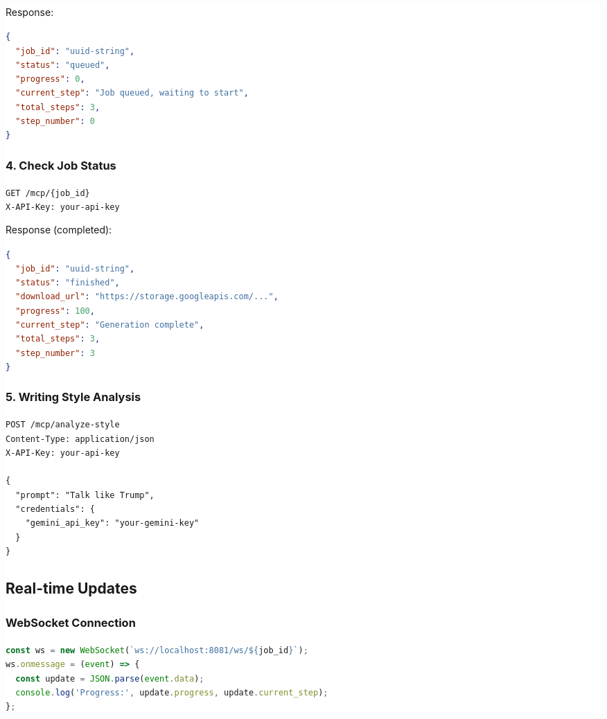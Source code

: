 Response:
```json
{
  "job_id": "uuid-string",
  "status": "queued",
  "progress": 0,
  "current_step": "Job queued, waiting to start",
  "total_steps": 3,
  "step_number": 0
}
```

### 4. Check Job Status
```http
GET /mcp/{job_id}
X-API-Key: your-api-key
```

Response (completed):
```json
{
  "job_id": "uuid-string",
  "status": "finished",
  "download_url": "https://storage.googleapis.com/...",
  "progress": 100,
  "current_step": "Generation complete",
  "total_steps": 3,
  "step_number": 3
}
```

### 5. Writing Style Analysis
```http
POST /mcp/analyze-style
Content-Type: application/json
X-API-Key: your-api-key

{
  "prompt": "Talk like Trump",
  "credentials": {
    "gemini_api_key": "your-gemini-key"
  }
}
```

## Real-time Updates

### WebSocket Connection
```javascript
const ws = new WebSocket(`ws://localhost:8081/ws/${job_id}`);
ws.onmessage = (event) => {
  const update = JSON.parse(event.data);
  console.log('Progress:', update.progress, update.current_step);
};
```
